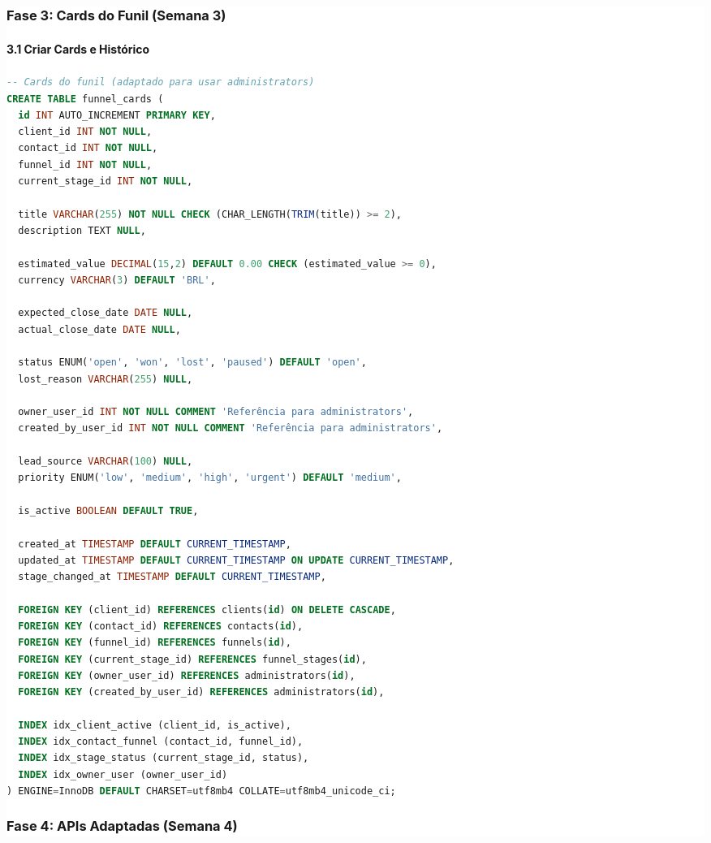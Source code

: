 ### **Fase 3: Cards do Funil (Semana 3)**

#### **3.1 Criar Cards e Histórico**
```sql
-- Cards do funil (adaptado para usar administrators)
CREATE TABLE funnel_cards (
  id INT AUTO_INCREMENT PRIMARY KEY,
  client_id INT NOT NULL,
  contact_id INT NOT NULL,
  funnel_id INT NOT NULL,
  current_stage_id INT NOT NULL,
  
  title VARCHAR(255) NOT NULL CHECK (CHAR_LENGTH(TRIM(title)) >= 2),
  description TEXT NULL,
  
  estimated_value DECIMAL(15,2) DEFAULT 0.00 CHECK (estimated_value >= 0),
  currency VARCHAR(3) DEFAULT 'BRL',
  
  expected_close_date DATE NULL,
  actual_close_date DATE NULL,
  
  status ENUM('open', 'won', 'lost', 'paused') DEFAULT 'open',
  lost_reason VARCHAR(255) NULL,
  
  owner_user_id INT NOT NULL COMMENT 'Referência para administrators',
  created_by_user_id INT NOT NULL COMMENT 'Referência para administrators',
  
  lead_source VARCHAR(100) NULL,
  priority ENUM('low', 'medium', 'high', 'urgent') DEFAULT 'medium',
  
  is_active BOOLEAN DEFAULT TRUE,
  
  created_at TIMESTAMP DEFAULT CURRENT_TIMESTAMP,
  updated_at TIMESTAMP DEFAULT CURRENT_TIMESTAMP ON UPDATE CURRENT_TIMESTAMP,
  stage_changed_at TIMESTAMP DEFAULT CURRENT_TIMESTAMP,
  
  FOREIGN KEY (client_id) REFERENCES clients(id) ON DELETE CASCADE,
  FOREIGN KEY (contact_id) REFERENCES contacts(id),
  FOREIGN KEY (funnel_id) REFERENCES funnels(id),
  FOREIGN KEY (current_stage_id) REFERENCES funnel_stages(id),
  FOREIGN KEY (owner_user_id) REFERENCES administrators(id),
  FOREIGN KEY (created_by_user_id) REFERENCES administrators(id),
  
  INDEX idx_client_active (client_id, is_active),
  INDEX idx_contact_funnel (contact_id, funnel_id),
  INDEX idx_stage_status (current_stage_id, status),
  INDEX idx_owner_user (owner_user_id)
) ENGINE=InnoDB DEFAULT CHARSET=utf8mb4 COLLATE=utf8mb4_unicode_ci;
```

### **Fase 4: APIs Adaptadas (Semana 4)**
